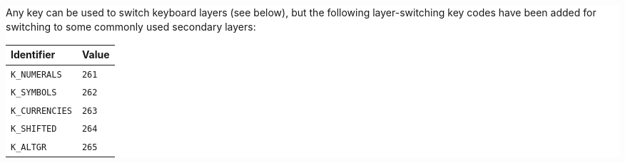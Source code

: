 Any key can be used to switch keyboard layers (see below), but the
following layer-switching key codes have been added for switching to
some commonly used secondary layers:

| Identifier     | Value |
|:---------------|:------|
| `K_NUMERALS`   | `261` |
| `K_SYMBOLS`    | `262` |
| `K_CURRENCIES` | `263` |
| `K_SHIFTED`    | `264` |
| `K_ALTGR`      | `265` |
